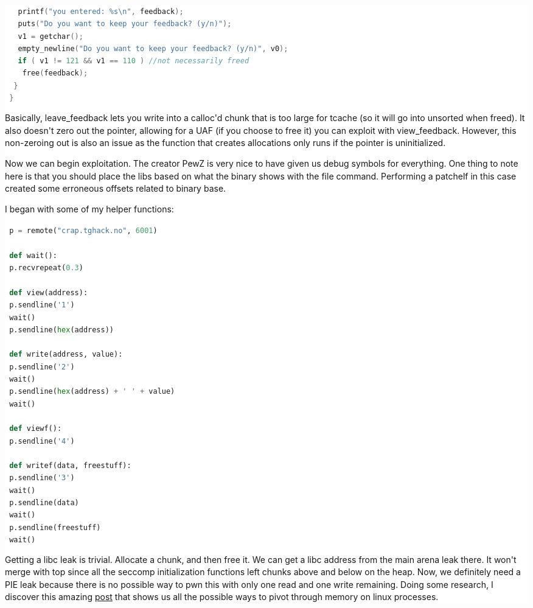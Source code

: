 ```c
   printf("you entered: %s\n", feedback);
   puts("Do you want to keep your feedback? (y/n)");
   v1 = getchar();
   empty_newline("Do you want to keep your feedback? (y/n)", v0);
   if ( v1 != 121 && v1 == 110 ) //not necessarily freed
    free(feedback);
  }
 }
```

 Basically, leave_feedback lets you write into a calloc'd chunk that is  too large for tcache (so it will go into unsorted when freed). It also  doesn't zero out the pointer, allowing for a UAF (if you choose to free  it) you can exploit with view_feedback. However, this non-zeroing out  is also an issue as the function that creates allocations only runs if  the pointer is uninitialized.

 Now we can begin exploitation. The creator PewZ is very nice to have  given us debug symbols for everything. One thing to note here is that  you should place the libs based on what the binary shows with the file  command. Performing a patchelf in this case created some erroneous  offsets related to binary base.

 I began with some of my helper functions:


```python
 p = remote("crap.tghack.no", 6001)
 
 def wait():
 p.recvrepeat(0.3)
 
 def view(address):
 p.sendline('1')
 wait()
 p.sendline(hex(address))
 
 def write(address, value):
 p.sendline('2')
 wait()
 p.sendline(hex(address) + ' ' + value)
 wait()
 
 def viewf():
 p.sendline('4')
 
 def writef(data, freestuff):
 p.sendline('3')
 wait()
 p.sendline(data)
 wait()
 p.sendline(freestuff)
 wait()
```

 Getting a libc leak is trivial. Allocate a chunk, and then free it. We can get a libc address from the main arena leak there. It won't merge  with top since all the seccomp initialization functions left chunks  above and below on the heap. Now, we definitely need a PIE leak because there is no possible way to pwn this with only one read and one write  remaining. Doing some research, I discover this amazing [post](https://nickgregory.me/security/2019/04/06/pivoting-around-memory/) that shows us all the possible ways to pivot through memory on linux processes.
